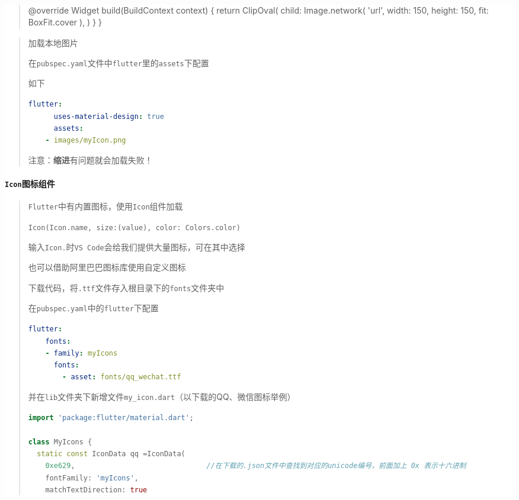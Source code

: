 > 
> 	@override
> 	Widget build(BuildContext context) {
> 	 	return ClipOval(
> 			child: Image.network(
>         'url', 
>    			width: 150, 
>      		height: 150, 
>      		fit: BoxFit.cover
>    		),
>  		)
> 	}
> }
> ```

> 加载本地图片
>
> 在`pubspec.yaml`文件中`flutter`里的`assets`下配置
>
> 如下
>
> ```yaml
> flutter:
>   	uses-material-design: true
>   	assets:
>     - images/myIcon.png
> ```
>
> 注意：**缩进**有问题就会加载失败！

#### `Icon`图标组件

> `Flutter`中有内置图标，使用`Icon`组件加载
>
> ```dart
> Icon(Icon.name, size:(value), color: Colors.color)
> ```
>
> 输入`Icon.`时`VS Code`会给我们提供大量图标，可在其中选择
>
> 也可以借助阿里巴巴图标库使用自定义图标
>
> 下载代码，将`.ttf`文件存入根目录下的`fonts`文件夹中
>
> 在`pubspec.yaml`中的`flutter`下配置
>
> ```yaml
> flutter:
>     fonts:
>     - family: myIcons
>       fonts:
>         - asset: fonts/qq_wechat.ttf
> ```
>
> 并在`lib`文件夹下新增文件`my_icon.dart`（以下载的QQ、微信图标举例）
>
> ```dart
> import 'package:flutter/material.dart';
> 
> class MyIcons {
>   static const IconData qq =IconData(
>     0xe629, 								//在下载的.json文件中查找到对应的unicode编号，前面加上 0x 表示十六进制
>     fontFamily: 'myIcons', 
>     matchTextDirection: true
